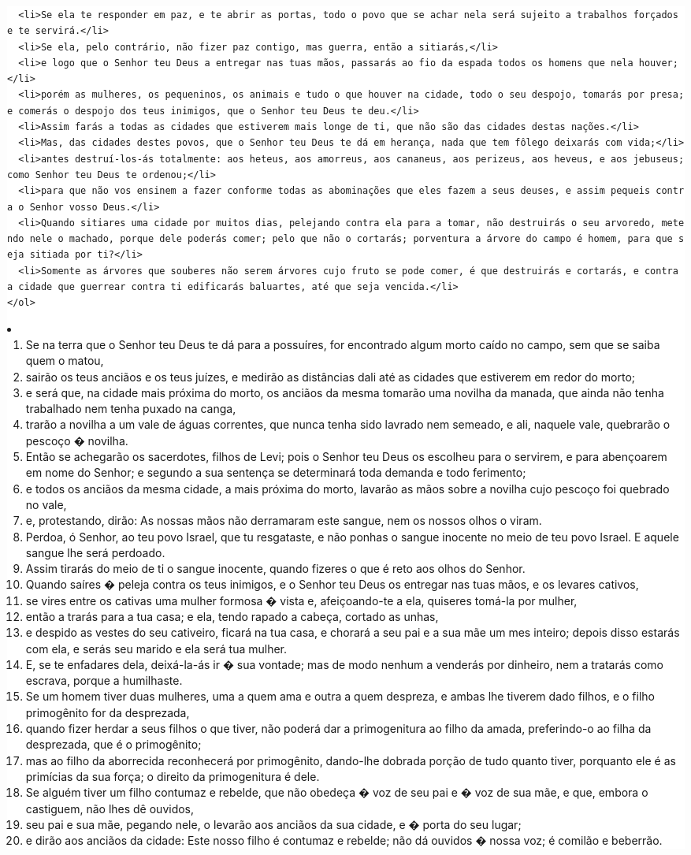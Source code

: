       <li>Se ela te responder em paz, e te abrir as portas, todo o povo que se achar nela será sujeito a trabalhos forçados e te servirá.</li>
      <li>Se ela, pelo contrário, não fizer paz contigo, mas guerra, então a sitiarás,</li>
      <li>e logo que o Senhor teu Deus a entregar nas tuas mãos, passarás ao fio da espada todos os homens que nela houver;</li>
      <li>porém as mulheres, os pequeninos, os animais e tudo o que houver na cidade, todo o seu despojo, tomarás por presa; e comerás o despojo dos teus inimigos, que o Senhor teu Deus te deu.</li>
      <li>Assim farás a todas as cidades que estiverem mais longe de ti, que não são das cidades destas nações.</li>
      <li>Mas, das cidades destes povos, que o Senhor teu Deus te dá em herança, nada que tem fôlego deixarás com vida;</li>
      <li>antes destruí-los-ás totalmente: aos heteus, aos amorreus, aos cananeus, aos perizeus, aos heveus, e aos jebuseus; como Senhor teu Deus te ordenou;</li>
      <li>para que não vos ensinem a fazer conforme todas as abominações que eles fazem a seus deuses, e assim pequeis contra o Senhor vosso Deus.</li>
      <li>Quando sitiares uma cidade por muitos dias, pelejando contra ela para a tomar, não destruirás o seu arvoredo, metendo nele o machado, porque dele poderás comer; pelo que não o cortarás; porventura a árvore do campo é homem, para que seja sitiada por ti?</li>
      <li>Somente as árvores que souberes não serem árvores cujo fruto se pode comer, é que destruirás e cortarás, e contra a cidade que guerrear contra ti edificarás baluartes, até que seja vencida.</li>
    </ol>
  </li>
  <li>
    <ol>
      <li>Se na terra que o Senhor teu Deus te dá para a possuíres, for encontrado algum morto caído no campo, sem que se saiba quem o matou,</li>
      <li>sairão os teus anciãos e os teus juízes, e medirão as distâncias dali até as cidades que estiverem em redor do morto;</li>
      <li>e será que, na cidade mais próxima do morto, os anciãos da mesma tomarão uma novilha da manada, que ainda não tenha trabalhado nem tenha puxado na canga,</li>
      <li>trarão a novilha a um vale de águas correntes, que nunca tenha sido lavrado nem semeado, e ali, naquele vale, quebrarão o pescoço � novilha.</li>
      <li>Então se achegarão os sacerdotes, filhos de Levi; pois o Senhor teu Deus os escolheu para o servirem, e para abençoarem em nome do Senhor; e segundo a sua sentença se determinará toda demanda e todo ferimento;</li>
      <li>e todos os anciãos da mesma cidade, a mais próxima do morto, lavarão as mãos sobre a novilha cujo pescoço foi quebrado no vale,</li>
      <li>e, protestando, dirão: As nossas mãos não derramaram este sangue, nem os nossos olhos o viram.</li>
      <li>Perdoa, ó Senhor, ao teu povo Israel, que tu resgataste, e não ponhas o sangue inocente no meio de teu povo Israel. E aquele sangue lhe será perdoado.</li>
      <li>Assim tirarás do meio de ti o sangue inocente, quando fizeres o que é reto aos olhos do Senhor.</li>
      <li>Quando saíres � peleja contra os teus inimigos, e o Senhor teu Deus os entregar nas tuas mãos, e os levares cativos,</li>
      <li>se vires entre os cativas uma mulher formosa � vista e, afeiçoando-te a ela, quiseres tomá-la por mulher,</li>
      <li>então a trarás para a tua casa; e ela, tendo rapado a cabeça, cortado as unhas,</li>
      <li>e despido as vestes do seu cativeiro, ficará na tua casa, e chorará a seu pai e a sua mãe um mes inteiro; depois disso estarás com ela, e serás seu marido e ela será tua mulher.</li>
      <li>E, se te enfadares dela, deixá-la-ás ir � sua vontade; mas de modo nenhum a venderás por dinheiro, nem a tratarás como escrava, porque a humilhaste.</li>
      <li>Se um homem tiver duas mulheres, uma a quem ama e outra a quem despreza, e ambas lhe tiverem dado filhos, e o filho primogênito for da desprezada,</li>
      <li>quando fizer herdar a seus filhos o que tiver, não poderá dar a primogenitura ao filho da amada, preferindo-o ao filha da desprezada, que é o primogênito;</li>
      <li>mas ao filho da aborrecida reconhecerá por primogênito, dando-lhe dobrada porção de tudo quanto tiver, porquanto ele é as primícias da sua força; o direito da primogenitura é dele.</li>
      <li>Se alguém tiver um filho contumaz e rebelde, que não obedeça � voz de seu pai e � voz de sua mãe, e que, embora o castiguem, não lhes dê ouvidos,</li>
      <li>seu pai e sua mãe, pegando nele, o levarão aos anciãos da sua cidade, e � porta do seu lugar;</li>
      <li>e dirão aos anciãos da cidade: Este nosso filho é contumaz e rebelde; não dá ouvidos � nossa voz; é comilão e beberrão.</li>